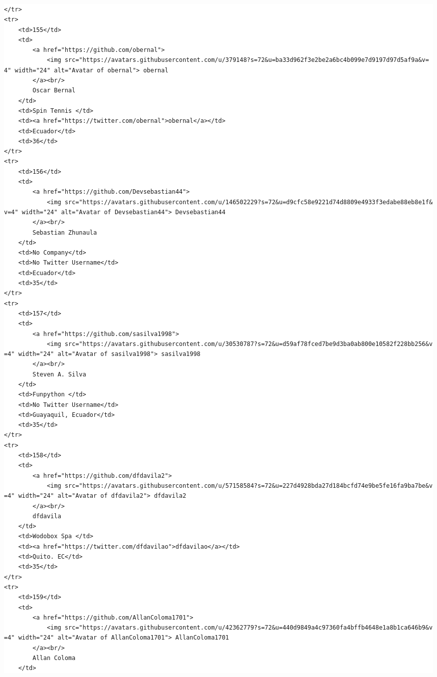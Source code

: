 	</tr>
	<tr>
		<td>155</td>
		<td>
			<a href="https://github.com/obernal">
				<img src="https://avatars.githubusercontent.com/u/379148?s=72&u=ba33d962f3e2be2a6bc4b099e7d9197d97d5af9a&v=4" width="24" alt="Avatar of obernal"> obernal
			</a><br/>
			Oscar Bernal
		</td>
		<td>Spin Tennis </td>
		<td><a href="https://twitter.com/obernal">obernal</a></td>
		<td>Ecuador</td>
		<td>36</td>
	</tr>
	<tr>
		<td>156</td>
		<td>
			<a href="https://github.com/Devsebastian44">
				<img src="https://avatars.githubusercontent.com/u/146502229?s=72&u=d9cfc58e9221d74d8809e4933f3edabe88eb8e1f&v=4" width="24" alt="Avatar of Devsebastian44"> Devsebastian44
			</a><br/>
			Sebastian Zhunaula
		</td>
		<td>No Company</td>
		<td>No Twitter Username</td>
		<td>Ecuador</td>
		<td>35</td>
	</tr>
	<tr>
		<td>157</td>
		<td>
			<a href="https://github.com/sasilva1998">
				<img src="https://avatars.githubusercontent.com/u/30530787?s=72&u=d59af78fced7be9d3ba0ab800e10582f228bb256&v=4" width="24" alt="Avatar of sasilva1998"> sasilva1998
			</a><br/>
			Steven A. Silva
		</td>
		<td>Funpython </td>
		<td>No Twitter Username</td>
		<td>Guayaquil, Ecuador</td>
		<td>35</td>
	</tr>
	<tr>
		<td>158</td>
		<td>
			<a href="https://github.com/dfdavila2">
				<img src="https://avatars.githubusercontent.com/u/57158584?s=72&u=227d4928bda27d184bcfd74e9be5fe16fa9ba7be&v=4" width="24" alt="Avatar of dfdavila2"> dfdavila2
			</a><br/>
			dfdavila
		</td>
		<td>Wodobox Spa </td>
		<td><a href="https://twitter.com/dfdavilao">dfdavilao</a></td>
		<td>Quito. EC</td>
		<td>35</td>
	</tr>
	<tr>
		<td>159</td>
		<td>
			<a href="https://github.com/AllanColoma1701">
				<img src="https://avatars.githubusercontent.com/u/42362779?s=72&u=440d9849a4c97360fa4bffb4648e1a8b1ca646b9&v=4" width="24" alt="Avatar of AllanColoma1701"> AllanColoma1701
			</a><br/>
			Allan Coloma
		</td>